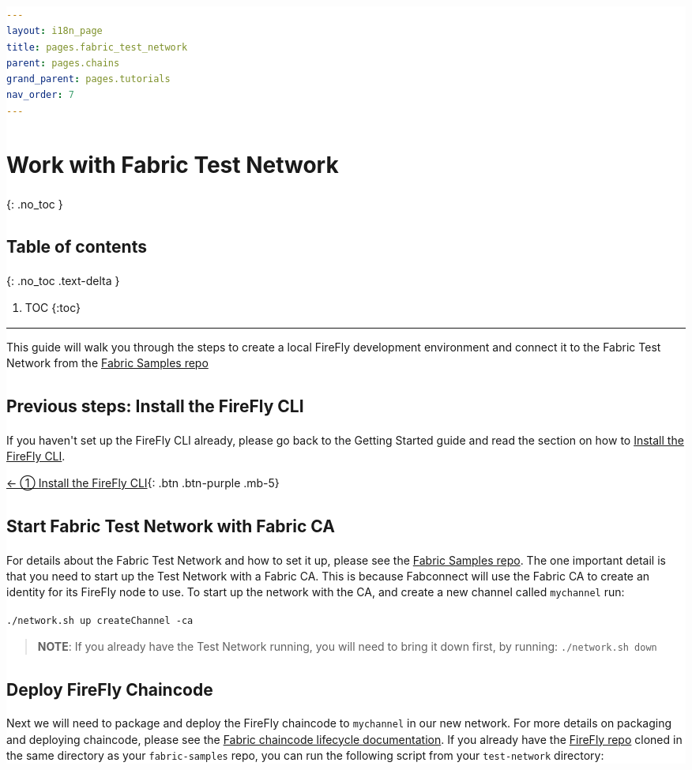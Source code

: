 ```yaml
---
layout: i18n_page
title: pages.fabric_test_network
parent: pages.chains
grand_parent: pages.tutorials
nav_order: 7
---
```


# Work with Fabric Test Network
{: .no_toc }

## Table of contents
{: .no_toc .text-delta }

1. TOC
{:toc}

---

This guide will walk you through the steps to create a local FireFly development environment and connect it to the Fabric Test Network from the [Fabric Samples repo](https://github.com/hyperledger/fabric-samples)

## Previous steps: Install the FireFly CLI
If you haven't set up the FireFly CLI already, please go back to the Getting Started guide and read the section on how to [Install the FireFly CLI](../../gettingstarted/firefly_cli.md).

[← ① Install the FireFly CLI](../../gettingstarted/firefly_cli.md){: .btn .btn-purple .mb-5}

## Start Fabric Test Network with Fabric CA

For details about the Fabric Test Network and how to set it up, please see the [Fabric Samples repo](https://github.com/hyperledger/fabric-samples/tree/main/test-network). The one important detail is that you need to start up the Test Network with a Fabric CA. This is because Fabconnect will use the Fabric CA to create an identity for its FireFly node to use. To start up the network with the CA, and create a new channel called `mychannel` run:

```
./network.sh up createChannel -ca
```

> **NOTE**: If you already have the Test Network running, you will need to bring it down first, by running: `./network.sh down`

## Deploy FireFly Chaincode

Next we will need to package and deploy the FireFly chaincode to `mychannel` in our new network. For more details on packaging and deploying chaincode, please see the [Fabric chaincode lifecycle documentation](https://hyperledger-fabric.readthedocs.io/en/latest/chaincode_lifecycle.html). If you already have the [FireFly repo](https://github.com/hyperledger/firefly) cloned in the same directory as your `fabric-samples` repo, you can run the following script from your `test-network` directory:
